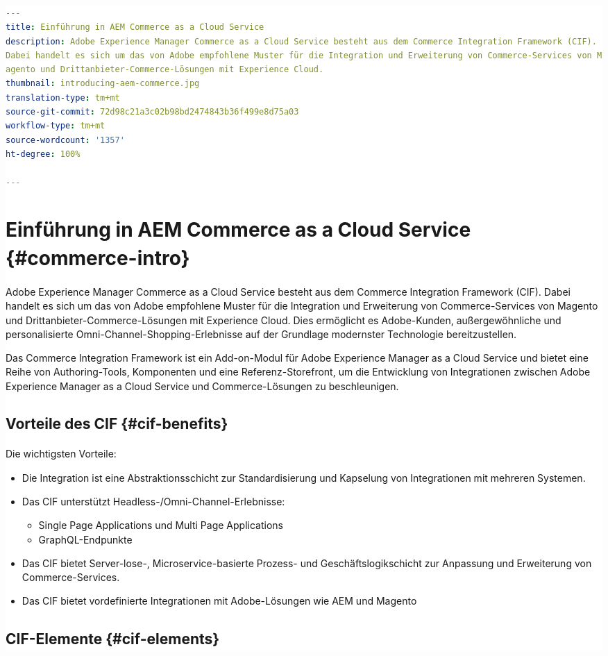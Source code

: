 ```yaml
---
title: Einführung in AEM Commerce as a Cloud Service
description: Adobe Experience Manager Commerce as a Cloud Service besteht aus dem Commerce Integration Framework (CIF). Dabei handelt es sich um das von Adobe empfohlene Muster für die Integration und Erweiterung von Commerce-Services von Magento und Drittanbieter-Commerce-Lösungen mit Experience Cloud.
thumbnail: introducing-aem-commerce.jpg
translation-type: tm+mt
source-git-commit: 72d98c21a3c02b98bd2474843b36f499e8d75a03
workflow-type: tm+mt
source-wordcount: '1357'
ht-degree: 100%

---
```



# Einführung in AEM Commerce as a Cloud Service {#commerce-intro}

Adobe Experience Manager Commerce as a Cloud Service besteht aus dem Commerce Integration Framework (CIF). Dabei handelt es sich um das von Adobe empfohlene Muster für die Integration und Erweiterung von Commerce-Services von Magento und Drittanbieter-Commerce-Lösungen mit Experience Cloud. Dies ermöglicht es Adobe-Kunden, außergewöhnliche und personalisierte Omni-Channel-Shopping-Erlebnisse auf der Grundlage modernster Technologie bereitzustellen.

Das Commerce Integration Framework ist ein Add-on-Modul für Adobe Experience Manager as a Cloud Service und bietet eine Reihe von Authoring-Tools, Komponenten und eine Referenz-Storefront, um die Entwicklung von Integrationen zwischen Adobe Experience Manager as a Cloud Service und Commerce-Lösungen zu beschleunigen.

## Vorteile des CIF {#cif-benefits}

Die wichtigsten Vorteile:

* Die Integration ist eine Abstraktionsschicht zur Standardisierung und Kapselung von Integrationen mit mehreren Systemen.

* Das CIF unterstützt Headless-/Omni-Channel-Erlebnisse:

   * Single Page Applications und Multi Page Applications
   * GraphQL-Endpunkte

* Das CIF bietet Server-lose-, Microservice-basierte Prozess- und Geschäftslogikschicht zur Anpassung und Erweiterung von Commerce-Services.

* Das CIF bietet vordefinierte Integrationen mit Adobe-Lösungen wie AEM und Magento

## CIF-Elemente {#cif-elements}
